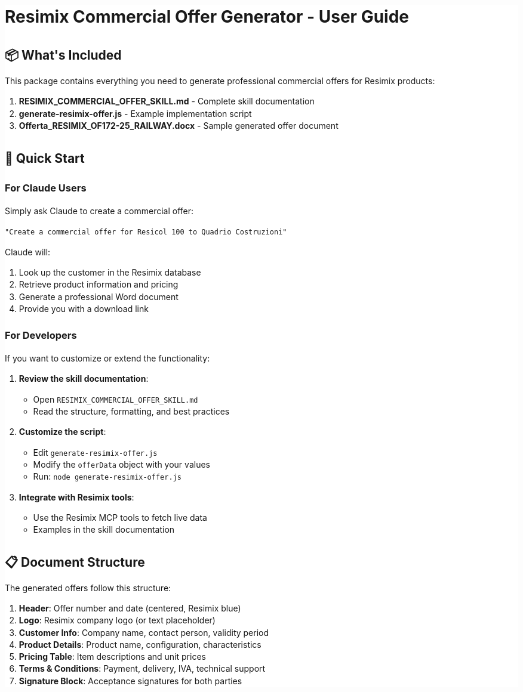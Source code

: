 # Resimix Commercial Offer Generator - User Guide

## 📦 What's Included

This package contains everything you need to generate professional commercial offers for Resimix products:

1. **RESIMIX_COMMERCIAL_OFFER_SKILL.md** - Complete skill documentation
2. **generate-resimix-offer.js** - Example implementation script
3. **Offerta_RESIMIX_OF172-25_RAILWAY.docx** - Sample generated offer document

## 🎯 Quick Start

### For Claude Users

Simply ask Claude to create a commercial offer:

```
"Create a commercial offer for Resicol 100 to Quadrio Costruzioni"
```

Claude will:
1. Look up the customer in the Resimix database
2. Retrieve product information and pricing
3. Generate a professional Word document
4. Provide you with a download link

### For Developers

If you want to customize or extend the functionality:

1. **Review the skill documentation**:
   - Open `RESIMIX_COMMERCIAL_OFFER_SKILL.md`
   - Read the structure, formatting, and best practices

2. **Customize the script**:
   - Edit `generate-resimix-offer.js`
   - Modify the `offerData` object with your values
   - Run: `node generate-resimix-offer.js`

3. **Integrate with Resimix tools**:
   - Use the Resimix MCP tools to fetch live data
   - Examples in the skill documentation

## 📋 Document Structure

The generated offers follow this structure:

1. **Header**: Offer number and date (centered, Resimix blue)
2. **Logo**: Resimix company logo (or text placeholder)
3. **Customer Info**: Company name, contact person, validity period
4. **Product Details**: Product name, configuration, characteristics
5. **Pricing Table**: Item descriptions and unit prices
6. **Terms & Conditions**: Payment, delivery, IVA, technical support
7. **Signature Block**: Acceptance signatures for both parties
